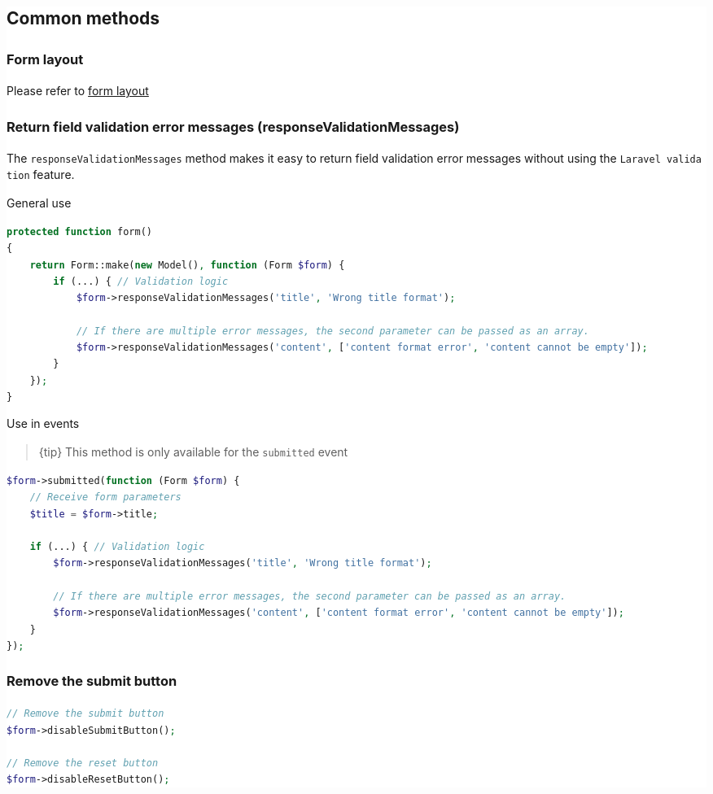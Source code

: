 ## Common methods

### Form layout

Please refer to [form layout](model-form-layout.md)

### Return field validation error messages (responseValidationMessages)

The `responseValidationMessages` method makes it easy to return field validation error messages without using the `Laravel validation` feature.

General use
```php
protected function form()
{
	return Form::make(new Model(), function (Form $form) {
		if (...) { // Validation logic
			$form->responseValidationMessages('title', 'Wrong title format');
			
			// If there are multiple error messages, the second parameter can be passed as an array.
			$form->responseValidationMessages('content', ['content format error', 'content cannot be empty']);
		}
	});
}
```
Use in events
> {tip} This method is only available for the `submitted` event

```php
$form->submitted(function (Form $form) {
	// Receive form parameters
	$title = $form->title;

    if (...) { // Validation logic
        $form->responseValidationMessages('title', 'Wrong title format');
        
        // If there are multiple error messages, the second parameter can be passed as an array.
        $form->responseValidationMessages('content', ['content format error', 'content cannot be empty']);
    }
});
```

### Remove the submit button

```php
// Remove the submit button
$form->disableSubmitButton();

// Remove the reset button
$form->disableResetButton();
```

